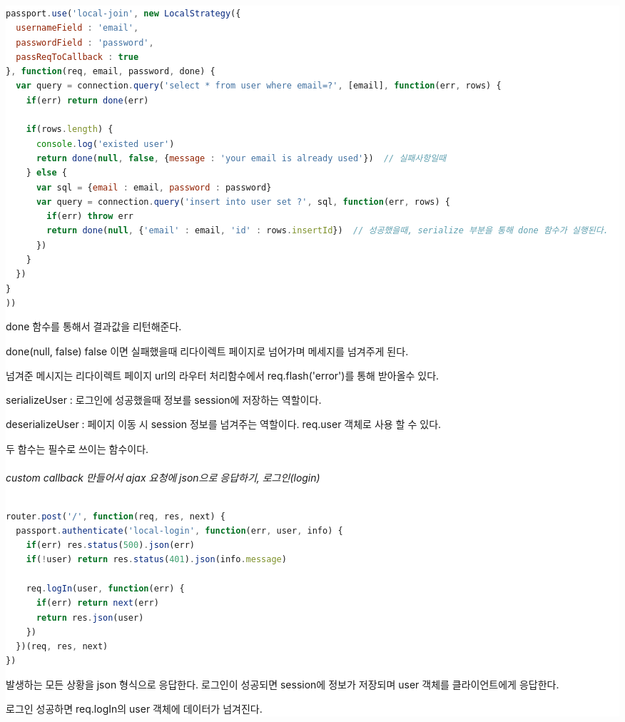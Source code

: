 ```js
passport.use('local-join', new LocalStrategy({
  usernameField : 'email',
  passwordField : 'password',
  passReqToCallback : true
}, function(req, email, password, done) {
  var query = connection.query('select * from user where email=?', [email], function(err, rows) {
    if(err) return done(err)

    if(rows.length) {
      console.log('existed user')
      return done(null, false, {message : 'your email is already used'})  // 실패사항일때
    } else {
      var sql = {email : email, password : password}
      var query = connection.query('insert into user set ?', sql, function(err, rows) {
        if(err) throw err
        return done(null, {'email' : email, 'id' : rows.insertId})  // 성공했을때, serialize 부분을 통해 done 함수가 실행된다.
      })
    }
  })
}
))
```

done 함수를 통해서 결과값을 리턴해준다.

done(null, false) false 이면 실패했을때 리다이렉트 페이지로 넘어가며 메세지를 넘겨주게 된다.

넘겨준 메시지는 리다이렉트 페이지 url의 라우터 처리함수에서 req.flash('error')를 통해 받아올수 있다.

serializeUser : 로그인에 성공했을때 정보를 session에 저장하는 역할이다.

deserializeUser : 페이지 이동 시 session 정보를 넘겨주는 역할이다. req.user 객체로 사용 할 수 있다.

두 함수는 필수로 쓰이는 함수이다.

###### custom callback 만들어서 ajax 요청에 json으로 응답하기, 로그인(login)
```js
router.post('/', function(req, res, next) {
  passport.authenticate('local-login', function(err, user, info) {
    if(err) res.status(500).json(err)
    if(!user) return res.status(401).json(info.message)

    req.logIn(user, function(err) {
      if(err) return next(err)
      return res.json(user)
    })
  })(req, res, next)
})
```

발생하는 모든 상황을 json 형식으로 응답한다. 로그인이 성공되면 session에 정보가 저장되며 user 객체를 클라이언트에게 응답한다.

로그인 성공하면 req.logIn의 user 객체에 데이터가 넘겨진다.
